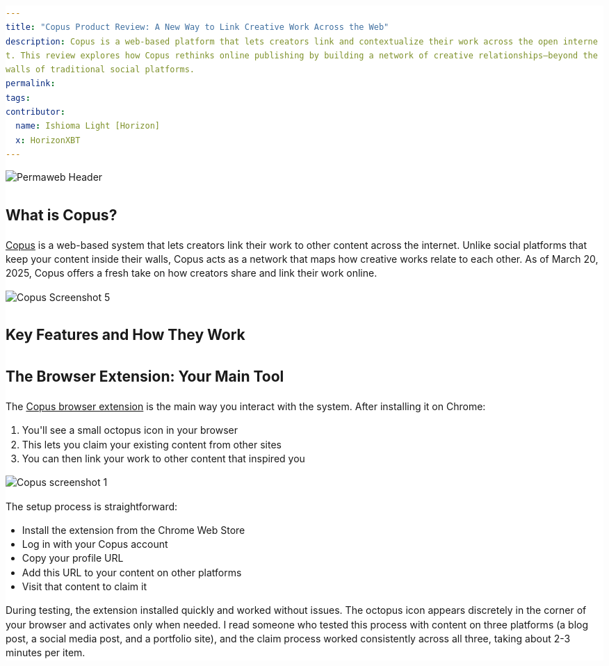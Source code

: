 ```yaml
---
title: "Copus Product Review: A New Way to Link Creative Work Across the Web"
description: Copus is a web-based platform that lets creators link and contextualize their work across the open internet. This review explores how Copus rethinks online publishing by building a network of creative relationships—beyond the walls of traditional social platforms.
permalink:
tags:
contributor:
  name: Ishioma Light [Horizon]
  x: HorizonXBT
---
```


![Permaweb Header](/static/images/copus-header.png)

## What is Copus?

[Copus](https://www.copus.io/) is a web-based system that lets creators link their work to other content across the internet. Unlike social platforms that keep your content inside their walls, Copus acts as a network that maps how creative works relate to each other. As of March 20, 2025, Copus offers a fresh take on how creators share and link their work online.

![Copus Screenshot 5](/static/images/copus5.png)

## Key Features and How They Work

## The Browser Extension: Your Main Tool

The [Copus browser extension](https://chromewebstore.google.com/detail/copus/nmeambahohkondggcpdomcbgdalnkmcb) is the main way you interact with the system. After installing it on Chrome:

1. You'll see a small octopus icon in your browser
2. This lets you claim your existing content from other sites
3. You can then link your work to other content that inspired you

<div class="tweet-container">
  <img src="/static/images/copus1.png" alt="Copus screenshot 1">
</div>

The setup process is straightforward:

- Install the extension from the Chrome Web Store
- Log in with your Copus account
- Copy your profile URL
- Add this URL to your content on other platforms
- Visit that content to claim it

During testing, the extension installed quickly and worked without issues. The octopus icon appears discretely in the corner of your browser and activates only when needed. I read someone who tested this process with content on three platforms (a blog post, a social media post, and a portfolio site), and the claim process worked consistently across all three, taking about 2-3 minutes per item.
